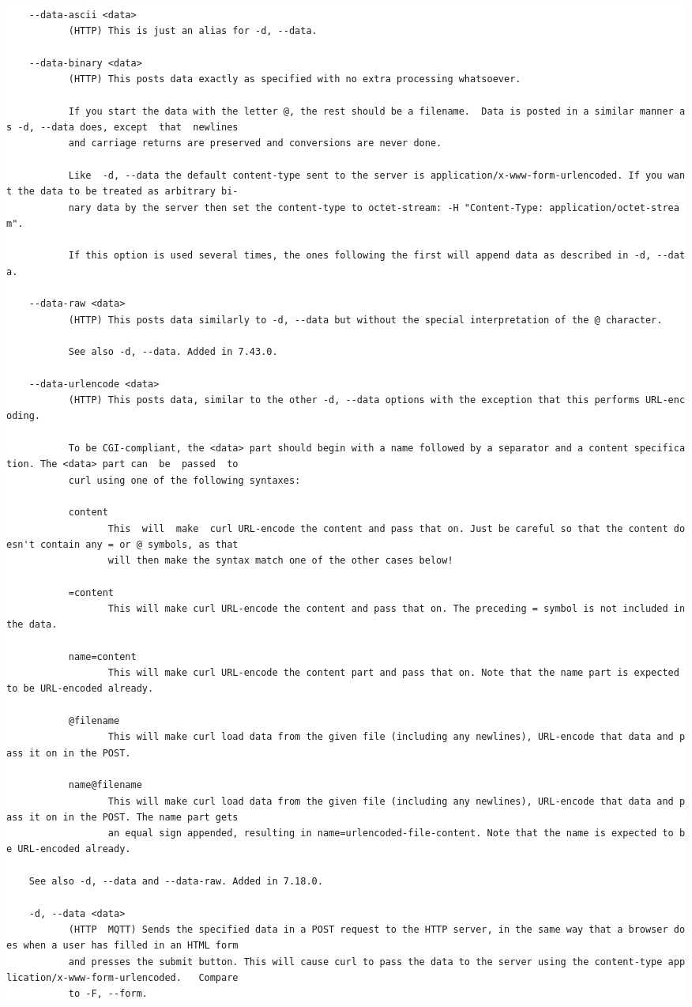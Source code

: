         --data-ascii <data>
               (HTTP) This is just an alias for -d, --data.
 
        --data-binary <data>
               (HTTP) This posts data exactly as specified with no extra processing whatsoever.
 
               If you start the data with the letter @, the rest should be a filename.  Data is posted in a similar manner as -d, --data does, except  that  newlines
               and carriage returns are preserved and conversions are never done.
 
               Like  -d, --data the default content-type sent to the server is application/x-www-form-urlencoded. If you want the data to be treated as arbitrary bi‐
               nary data by the server then set the content-type to octet-stream: -H "Content-Type: application/octet-stream".
 
               If this option is used several times, the ones following the first will append data as described in -d, --data.
 
        --data-raw <data>
               (HTTP) This posts data similarly to -d, --data but without the special interpretation of the @ character.
 
               See also -d, --data. Added in 7.43.0.
 
        --data-urlencode <data>
               (HTTP) This posts data, similar to the other -d, --data options with the exception that this performs URL-encoding.
 
               To be CGI-compliant, the <data> part should begin with a name followed by a separator and a content specification. The <data> part can  be  passed  to
               curl using one of the following syntaxes:
 
               content
                      This  will  make  curl URL-encode the content and pass that on. Just be careful so that the content doesn't contain any = or @ symbols, as that
                      will then make the syntax match one of the other cases below!
 
               =content
                      This will make curl URL-encode the content and pass that on. The preceding = symbol is not included in the data.
 
               name=content
                      This will make curl URL-encode the content part and pass that on. Note that the name part is expected to be URL-encoded already.
 
               @filename
                      This will make curl load data from the given file (including any newlines), URL-encode that data and pass it on in the POST.
 
               name@filename
                      This will make curl load data from the given file (including any newlines), URL-encode that data and pass it on in the POST. The name part gets
                      an equal sign appended, resulting in name=urlencoded-file-content. Note that the name is expected to be URL-encoded already.
 
        See also -d, --data and --data-raw. Added in 7.18.0.
 
        -d, --data <data>
               (HTTP  MQTT) Sends the specified data in a POST request to the HTTP server, in the same way that a browser does when a user has filled in an HTML form
               and presses the submit button. This will cause curl to pass the data to the server using the content-type application/x-www-form-urlencoded.   Compare
               to -F, --form.
 